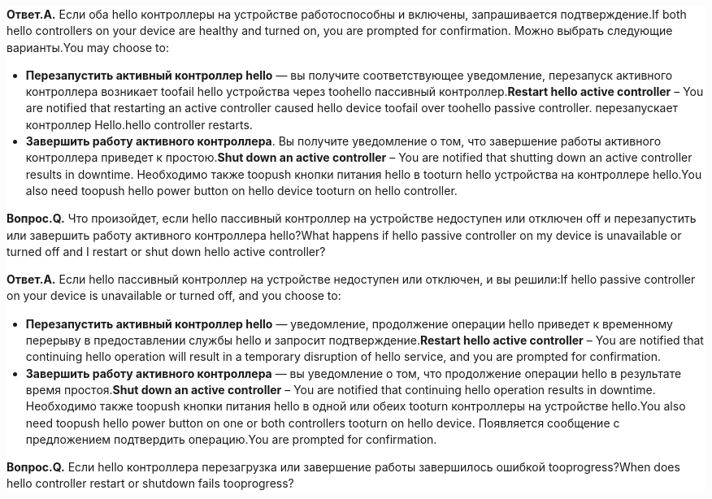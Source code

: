 <span data-ttu-id="0551d-191">**Ответ.**</span><span class="sxs-lookup"><span data-stu-id="0551d-191">**A.**</span></span> <span data-ttu-id="0551d-192">Если оба hello контроллеры на устройстве работоспособны и включены, запрашивается подтверждение.</span><span class="sxs-lookup"><span data-stu-id="0551d-192">If both hello controllers on your device are healthy and turned on, you are prompted for confirmation.</span></span> <span data-ttu-id="0551d-193">Можно выбрать следующие варианты.</span><span class="sxs-lookup"><span data-stu-id="0551d-193">You may choose to:</span></span>

* <span data-ttu-id="0551d-194">**Перезапустить активный контроллер hello** — вы получите соответствующее уведомление, перезапуск активного контроллера возникает toofail hello устройства через toohello пассивный контроллер.</span><span class="sxs-lookup"><span data-stu-id="0551d-194">**Restart hello active controller** – You are notified that restarting an active controller caused hello device toofail over toohello passive controller.</span></span> <span data-ttu-id="0551d-195">перезапускает контроллер Hello.</span><span class="sxs-lookup"><span data-stu-id="0551d-195">hello controller restarts.</span></span>
* <span data-ttu-id="0551d-196">**Завершить работу активного контроллера**. Вы получите уведомление о том, что завершение работы активного контроллера приведет к простою.</span><span class="sxs-lookup"><span data-stu-id="0551d-196">**Shut down an active controller** – You are notified that shutting down an active controller results in downtime.</span></span> <span data-ttu-id="0551d-197">Необходимо также toopush кнопки питания hello в tooturn hello устройства на контроллере hello.</span><span class="sxs-lookup"><span data-stu-id="0551d-197">You also need toopush hello power button on hello device tooturn on hello controller.</span></span>

<span data-ttu-id="0551d-198">**Вопрос.**</span><span class="sxs-lookup"><span data-stu-id="0551d-198">**Q.**</span></span> <span data-ttu-id="0551d-199">Что произойдет, если hello пассивный контроллер на устройстве недоступен или отключен off и перезапустить или завершить работу активного контроллера hello?</span><span class="sxs-lookup"><span data-stu-id="0551d-199">What happens if hello passive controller on my device is unavailable or turned off and I restart or shut down hello active controller?</span></span>

<span data-ttu-id="0551d-200">**Ответ.**</span><span class="sxs-lookup"><span data-stu-id="0551d-200">**A.**</span></span> <span data-ttu-id="0551d-201">Если hello пассивный контроллер на устройстве недоступен или отключен, и вы решили:</span><span class="sxs-lookup"><span data-stu-id="0551d-201">If hello passive controller on your device is unavailable or turned off, and you choose to:</span></span>

* <span data-ttu-id="0551d-202">**Перезапустить активный контроллер hello** — уведомление, продолжение операции hello приведет к временному перерыву в предоставлении службы hello и запросит подтверждение.</span><span class="sxs-lookup"><span data-stu-id="0551d-202">**Restart hello active controller** – You are notified that continuing hello operation will result in a temporary disruption of hello service, and you are prompted for confirmation.</span></span>
* <span data-ttu-id="0551d-203">**Завершить работу активного контроллера** — вы уведомление о том, что продолжение операции hello в результате время простоя.</span><span class="sxs-lookup"><span data-stu-id="0551d-203">**Shut down an active controller** – You are notified that continuing hello operation results in downtime.</span></span> <span data-ttu-id="0551d-204">Необходимо также toopush кнопки питания hello в одной или обеих tooturn контроллеры на устройстве hello.</span><span class="sxs-lookup"><span data-stu-id="0551d-204">You also need toopush hello power button on one or both controllers tooturn on hello device.</span></span> <span data-ttu-id="0551d-205">Появляется сообщение с предложением подтвердить операцию.</span><span class="sxs-lookup"><span data-stu-id="0551d-205">You are prompted for confirmation.</span></span>

<span data-ttu-id="0551d-206">**Вопрос.**</span><span class="sxs-lookup"><span data-stu-id="0551d-206">**Q.**</span></span> <span data-ttu-id="0551d-207">Если hello контроллера перезагрузка или завершение работы завершилось ошибкой tooprogress?</span><span class="sxs-lookup"><span data-stu-id="0551d-207">When does hello controller restart or shutdown fails tooprogress?</span></span>
